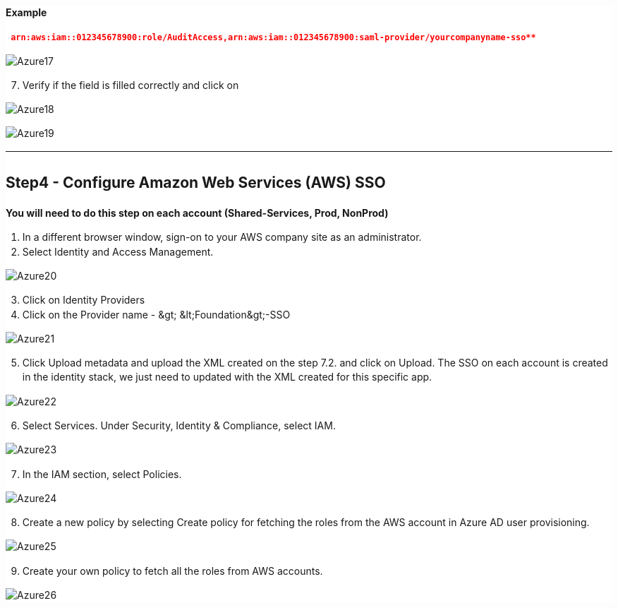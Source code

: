  **Example**

```json
 arn:aws:iam::012345678900:role/AuditAccess,arn:aws:iam::012345678900:saml-provider/yourcompanyname-sso**
```


![Azure17](/assets/images/Azure_SSO/az_sso_17.png)

7. Verify if the field is filled correctly and click on

![Azure18](/assets/images/Azure_SSO/az_sso_18.png)

![Azure19](/assets/images/Azure_SSO/az_sso_19.png)


---

## Step4 - Configure Amazon Web Services (AWS) SSO

**You will need to do this step on each account (Shared-Services, Prod, NonProd)**

1. In a different browser window, sign-on to your AWS company site as an administrator.
2. Select Identity and Access Management.

![Azure20](/assets/images/Azure_SSO/az_sso_20.png)

3. Click on Identity Providers
4. Click on the Provider name - \&gt; \&lt;Foundation\&gt;-SSO

![Azure21](/assets/images/Azure_SSO/az_sso_21.png)

5. Click Upload metadata and upload the XML created on the step 7.2. and click on Upload. The SSO on each account is created in the identity stack, we just need to updated with the XML created for this specific app.

![Azure22](/assets/images/Azure_SSO/az_sso_22.png)

6. Select Services. Under Security, Identity &amp; Compliance, select IAM.

![Azure23](/assets/images/Azure_SSO/az_sso_23.png)

7. In the IAM section, select Policies.

![Azure24](/assets/images/Azure_SSO/az_sso_24.png)


8. Create a new policy by selecting Create policy for fetching the roles from the AWS account in Azure AD user provisioning.

![Azure25](/assets/images/Azure_SSO/az_sso_25.png)

9. Create your own policy to fetch all the roles from AWS accounts.

![Azure26](/assets/images/Azure_SSO/az_sso_26.png)
